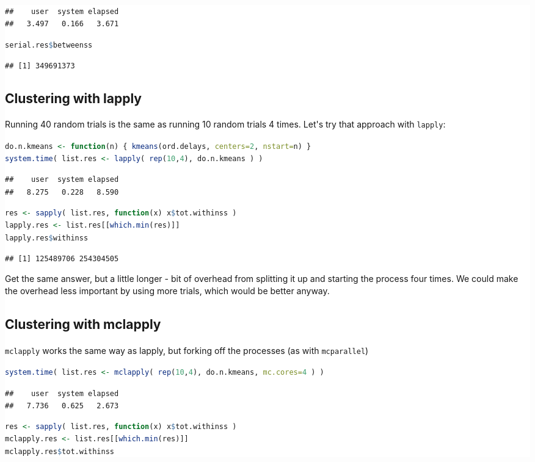 ```
##    user  system elapsed 
##   3.497   0.166   3.671
```

```r
serial.res$betweenss
```

```
## [1] 349691373
```

## Clustering with lapply

Running 40 random trials is the same as running 10 random trials 4 times.  Let's try that approach with `lapply`:


```r
do.n.kmeans <- function(n) { kmeans(ord.delays, centers=2, nstart=n) }
system.time( list.res <- lapply( rep(10,4), do.n.kmeans ) )
```

```
##    user  system elapsed 
##   8.275   0.228   8.590
```

```r
res <- sapply( list.res, function(x) x$tot.withinss )
lapply.res <- list.res[[which.min(res)]]
lapply.res$withinss
```

```
## [1] 125489706 254304505
```
Get the same answer, but a little longer - bit of overhead from splitting it up and starting the
process four times.  We could make the overhead less important by using more trials, which would be 
better anyway.

## Clustering with mclapply

`mclapply` works the same way as lapply, but forking off the processes (as with
`mcparallel`)


```r
system.time( list.res <- mclapply( rep(10,4), do.n.kmeans, mc.cores=4 ) )
```

```
##    user  system elapsed 
##   7.736   0.625   2.673
```

```r
res <- sapply( list.res, function(x) x$tot.withinss )
mclapply.res <- list.res[[which.min(res)]]
mclapply.res$tot.withinss
```
